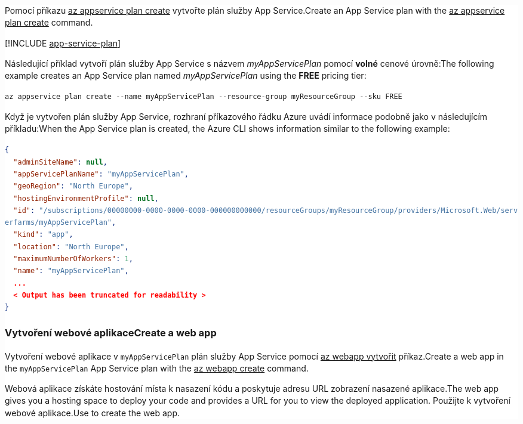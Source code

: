 <span data-ttu-id="3639a-200">Pomocí příkazu [az appservice plan create](/cli/azure/appservice/plan#create) vytvořte plán služby App Service.</span><span class="sxs-lookup"><span data-stu-id="3639a-200">Create an App Service plan with the [az appservice plan create](/cli/azure/appservice/plan#create) command.</span></span> 

[!INCLUDE [app-service-plan](../../includes/app-service-plan.md)]

<span data-ttu-id="3639a-201">Následující příklad vytvoří plán služby App Service s názvem _myAppServicePlan_ pomocí **volné** cenové úrovně:</span><span class="sxs-lookup"><span data-stu-id="3639a-201">The following example creates an App Service plan named _myAppServicePlan_ using the **FREE** pricing tier:</span></span>

```azurecli-interactive
az appservice plan create --name myAppServicePlan --resource-group myResourceGroup --sku FREE
```

<span data-ttu-id="3639a-202">Když je vytvořen plán služby App Service, rozhraní příkazového řádku Azure uvádí informace podobně jako v následujícím příkladu:</span><span class="sxs-lookup"><span data-stu-id="3639a-202">When the App Service plan is created, the Azure CLI shows information similar to the following example:</span></span>

```json 
{ 
  "adminSiteName": null,
  "appServicePlanName": "myAppServicePlan",
  "geoRegion": "North Europe",
  "hostingEnvironmentProfile": null,
  "id": "/subscriptions/00000000-0000-0000-0000-000000000000/resourceGroups/myResourceGroup/providers/Microsoft.Web/serverfarms/myAppServicePlan", 
  "kind": "app",
  "location": "North Europe",
  "maximumNumberOfWorkers": 1,
  "name": "myAppServicePlan",
  ...
  < Output has been truncated for readability >
} 
```

### <a name="create-a-web-app"></a><span data-ttu-id="3639a-203">Vytvoření webové aplikace</span><span class="sxs-lookup"><span data-stu-id="3639a-203">Create a web app</span></span>

<span data-ttu-id="3639a-204">Vytvoření webové aplikace v `myAppServicePlan` plán služby App Service pomocí [az webapp vytvořit](/cli/azure/webapp#create) příkaz.</span><span class="sxs-lookup"><span data-stu-id="3639a-204">Create a web app in the `myAppServicePlan` App Service plan with the [az webapp create](/cli/azure/webapp#create) command.</span></span> 

<span data-ttu-id="3639a-205">Webová aplikace získáte hostování místa k nasazení kódu a poskytuje adresu URL zobrazení nasazené aplikace.</span><span class="sxs-lookup"><span data-stu-id="3639a-205">The web app gives you a hosting space to deploy your code and provides a URL for you to view the deployed application.</span></span> <span data-ttu-id="3639a-206">Použijte k vytvoření webové aplikace.</span><span class="sxs-lookup"><span data-stu-id="3639a-206">Use  to create the web app.</span></span> 
